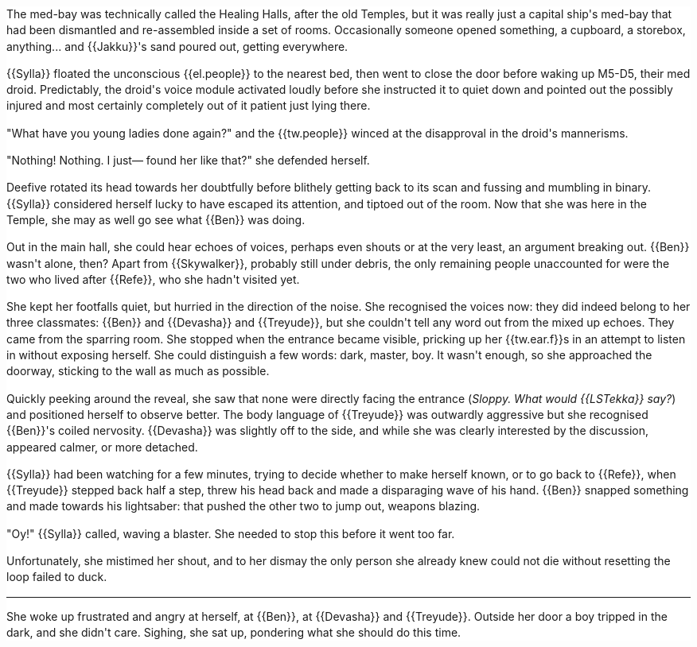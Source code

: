 The med-bay was technically called the Healing Halls, after the old Temples,
but it was really just a capital ship's med-bay that had been dismantled and
re-assembled inside a set of rooms. Occasionally someone opened something, a
cupboard, a storebox, anything... and {{Jakku}}'s sand poured out, getting
everywhere.

{{Sylla}} floated the unconscious {{el.people}} to the nearest bed, then went
to close the door before waking up M5-D5, their med droid. Predictably, the
droid's voice module activated loudly before she instructed it to quiet down
and pointed out the possibly injured and most certainly completely out of it
patient just lying there.

"What have you young ladies done again?" and the {{tw.people}} winced at the
disapproval in the droid's mannerisms.

"Nothing! Nothing. I just— found her like that?" she defended herself.

Deefive rotated its head towards her doubtfully before blithely getting back to
its scan and fussing and mumbling in binary. {{Sylla}} considered herself lucky
to have escaped its attention, and tiptoed out of the room. Now that she was
here in the Temple, she may as well go see what {{Ben}} was doing.

Out in the main hall, she could hear echoes of voices, perhaps even shouts or
at the very least, an argument breaking out. {{Ben}} wasn't alone, then? Apart
from {{Skywalker}}, probably still under debris, the only remaining people
unaccounted for were the two who lived after {{Refe}}, who she hadn't visited
yet.

She kept her footfalls quiet, but hurried in the direction of the noise. She
recognised the voices now: they did indeed belong to her three classmates:
{{Ben}} and {{Devasha}} and {{Treyude}}, but she couldn't tell any word out
from the mixed up echoes. They came from the sparring room. She stopped when
the entrance became visible, pricking up her {{tw.ear.f}}s in an attempt to
listen in without exposing herself. She could distinguish a few words: dark,
master, boy. It wasn't enough, so she approached the doorway, sticking to the
wall as much as possible.

Quickly peeking around the reveal, she saw that none were directly facing the
entrance (_Sloppy. What would {{LSTekka}} say?_) and positioned herself to
observe better. The body language of {{Treyude}} was outwardly aggressive but
she recognised {{Ben}}'s coiled nervosity. {{Devasha}} was slightly off to the
side, and while she was clearly interested by the discussion, appeared calmer,
or more detached.

{{Sylla}} had been watching for a few minutes, trying to decide whether to make
herself known, or to go back to {{Refe}}, when {{Treyude}} stepped back half a
step, threw his head back and made a disparaging wave of his hand. {{Ben}}
snapped something and made towards his lightsaber: that pushed the other two to
jump out, weapons blazing.

"Oy!" {{Sylla}} called, waving a blaster. She needed to stop this before it
went too far.

Unfortunately, she mistimed her shout, and to her dismay the only person she
already knew could not die without resetting the loop failed to duck.

---

She woke up frustrated and angry at herself, at {{Ben}}, at {{Devasha}} and
{{Treyude}}. Outside her door a boy tripped in the dark, and she didn't care.
Sighing, she sat up, pondering what she should do this time.
